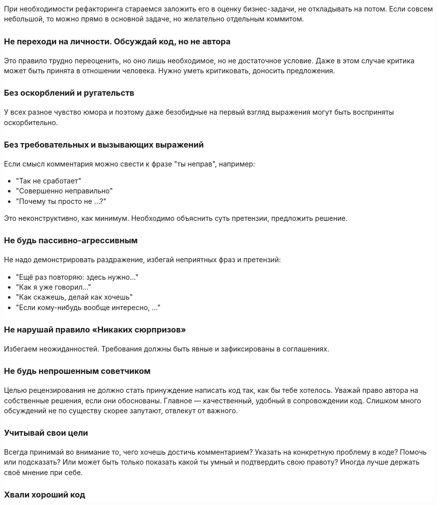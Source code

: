 При необходимости рефакторинга стараемся заложить его в оценку бизнес-задачи, не откладывать на потом. 
Если совсем небольшой, то можно прямо в основной задаче, но желательно отдельным коммитом.

### Не переходи на личности. Обсуждай код, но не автора

Это правило трудно переоценить, но оно лишь необходимое, но не достаточное условие. 
Даже в этом случае критика может быть принята в отношении человека. Нужно уметь критиковать, доносить предложения.

### Без оскорблений и ругательств

У всех разное чувство юмора и поэтому даже безобидные на первый взгляд выражения могут быть восприняты оскорбительно.

### Без требовательных и вызывающих выражений

Если смысл комментария можно свести к фразе "ты неправ", например:

- "Так не сработает"
- "Совершенно неправильно"
- "Почему ты просто не …?"

Это неконструктивно, как минимум. Необходимо объяснить суть претензии, предложить решение.

### Не будь пассивно-агрессивным

Не надо демонстрировать раздражение, избегай неприятных фраз и претензий:

- "Ещё раз повторяю: здесь нужно…"
- "Как я уже говорил…"
- "Как скажешь, делай как хочешь"
- "Если кому-нибудь вообще интересно, …"

### Не нарушай правило «Никаких сюрпризов»

Избегаем неожиданностей. Требования должны быть явные и зафиксированы в соглашениях.

### Не будь непрошенным советчиком

Целью рецензирования не должно стать принуждение написать код так, как бы тебе хотелось. 
Уважай право автора на собственные решения, если они обоснованы. Главное — качественный, удобный в сопровождении код. 
Слишком много обсуждений не по существу скорее запутают, отвлекут от важного.

### Учитывай свои цели

Всегда принимай во внимание то, чего хочешь достичь комментарием? Указать на конкретную проблему в коде? Помочь или подсказать?
Или может быть только показать какой ты умный и подтвердить свою правоту? Иногда лучше держать своё мнение при себе.

### Хвали хороший код
